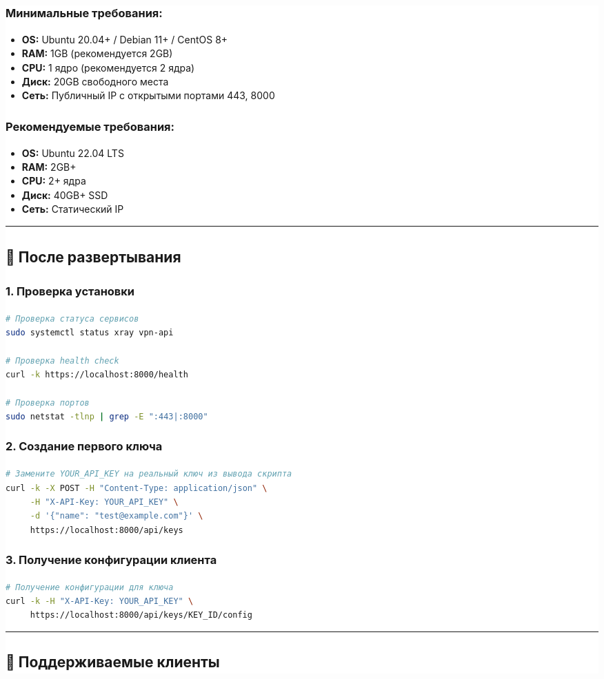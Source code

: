 ### **Минимальные требования:**
- **OS:** Ubuntu 20.04+ / Debian 11+ / CentOS 8+
- **RAM:** 1GB (рекомендуется 2GB)
- **CPU:** 1 ядро (рекомендуется 2 ядра)
- **Диск:** 20GB свободного места
- **Сеть:** Публичный IP с открытыми портами 443, 8000

### **Рекомендуемые требования:**
- **OS:** Ubuntu 22.04 LTS
- **RAM:** 2GB+
- **CPU:** 2+ ядра
- **Диск:** 40GB+ SSD
- **Сеть:** Статический IP

---

## 🚀 **После развертывания**

### **1. Проверка установки**
```bash
# Проверка статуса сервисов
sudo systemctl status xray vpn-api

# Проверка health check
curl -k https://localhost:8000/health

# Проверка портов
sudo netstat -tlnp | grep -E ":443|:8000"
```

### **2. Создание первого ключа**
```bash
# Замените YOUR_API_KEY на реальный ключ из вывода скрипта
curl -k -X POST -H "Content-Type: application/json" \
     -H "X-API-Key: YOUR_API_KEY" \
     -d '{"name": "test@example.com"}' \
     https://localhost:8000/api/keys
```

### **3. Получение конфигурации клиента**
```bash
# Получение конфигурации для ключа
curl -k -H "X-API-Key: YOUR_API_KEY" \
     https://localhost:8000/api/keys/KEY_ID/config
```

---

## 📱 **Поддерживаемые клиенты**
